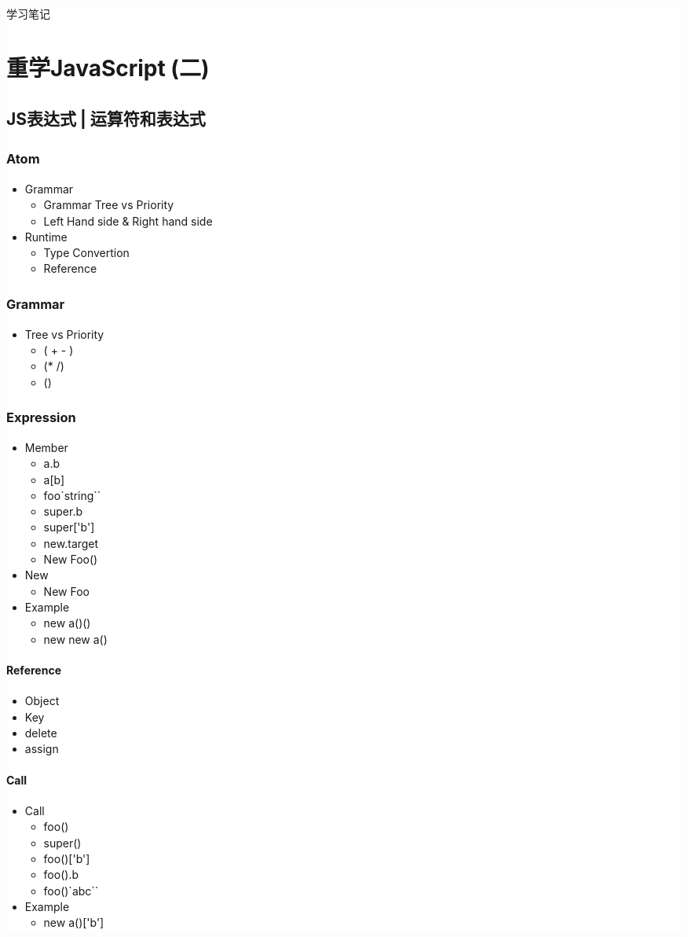 学习笔记

# 重学JavaScript (二)

## JS表达式 | 运算符和表达式

### Atom

- Grammar
    - Grammar Tree vs Priority
    - Left Hand side & Right hand side
- Runtime
    - Type Convertion
    - Reference

### Grammar

- Tree vs Priority
    - ( + - )
    - (* /)
    - ()

### Expression

- Member
    - a.b
    - a[b]
    - foo`string``
    - super.b
    - super['b']
    - new.target
    - New Foo()
- New
    - New Foo
- Example
    - new a()()
    - new new a()

#### Reference

- Object
- Key
- delete
- assign

#### Call

- Call
    - foo()
    - super()
    - foo()['b']
    - foo().b
    - foo()`abc``
- Example
    - new a()['b']
